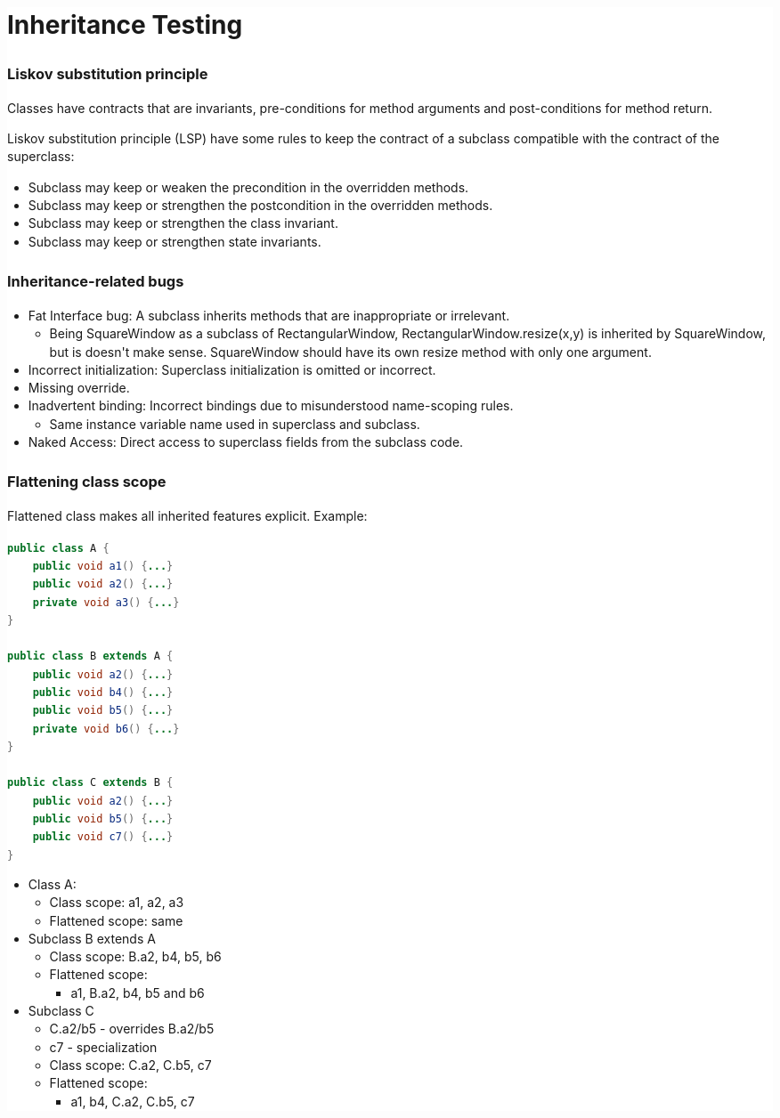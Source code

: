 # Inheritance Testing

### Liskov substitution principle

Classes have contracts that are invariants, pre-conditions for method arguments and post-conditions for method return.

Liskov substitution principle (LSP) have some rules to keep the contract of a subclass compatible with the contract of the superclass:
- Subclass may keep or weaken the precondition in the overridden methods.
- Subclass may keep or strengthen the postcondition in the overridden methods.
- Subclass may keep or strengthen the class invariant.
- Subclass may keep or strengthen state invariants.

### Inheritance-related bugs

- Fat Interface bug: A subclass inherits methods that are inappropriate or irrelevant.
  - Being SquareWindow as a subclass of RectangularWindow, RectangularWindow.resize(x,y) is inherited by SquareWindow, but is doesn't make sense. SquareWindow should have its own resize method with only one argument.
- Incorrect initialization: Superclass initialization is omitted or incorrect.
- Missing override.
- Inadvertent binding: Incorrect bindings due to misunderstood name-scoping rules.
  - Same instance variable name used in superclass and subclass.
- Naked Access: Direct access to superclass fields from the subclass code.

### Flattening class scope

Flattened class makes all inherited features explicit. Example:

```java
public class A {
    public void a1() {...}
    public void a2() {...}
    private void a3() {...}
}

public class B extends A {
    public void a2() {...}
    public void b4() {...}
    public void b5() {...}
    private void b6() {...}
}

public class C extends B {
    public void a2() {...}
    public void b5() {...}
    public void c7() {...}
}
```

- Class A:
  - Class scope: a1, a2, a3
  - Flattened scope: same
- Subclass B extends A
  - Class scope: B.a2, b4, b5, b6
  - Flattened scope:
    - a1, B.a2, b4, b5 and b6
- Subclass C
  - C.a2/b5 - overrides B.a2/b5
  - c7 - specialization
  - Class scope: C.a2, C.b5, c7
  - Flattened scope:
    - a1, b4, C.a2, C.b5, c7
